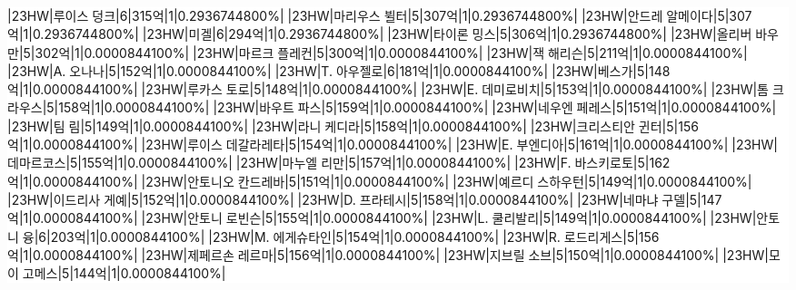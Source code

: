 |23HW|루이스 덩크|6|315억|1|0.2936744800%|
|23HW|마리우스 뷜터|5|307억|1|0.2936744800%|
|23HW|안드레 알메이다|5|307억|1|0.2936744800%|
|23HW|미겔|6|294억|1|0.2936744800%|
|23HW|타이론 밍스|5|306억|1|0.2936744800%|
|23HW|올리버 바우만|5|302억|1|0.0000844100%|
|23HW|마르크 플레컨|5|300억|1|0.0000844100%|
|23HW|잭 해리슨|5|211억|1|0.0000844100%|
|23HW|A. 오나나|5|152억|1|0.0000844100%|
|23HW|T. 아우젤로|6|181억|1|0.0000844100%|
|23HW|베스가|5|148억|1|0.0000844100%|
|23HW|루카스 토로|5|148억|1|0.0000844100%|
|23HW|E. 데미로비치|5|153억|1|0.0000844100%|
|23HW|톰 크라우스|5|158억|1|0.0000844100%|
|23HW|바우트 파스|5|159억|1|0.0000844100%|
|23HW|네우엔 페레스|5|151억|1|0.0000844100%|
|23HW|팀 림|5|149억|1|0.0000844100%|
|23HW|라니 케디라|5|158억|1|0.0000844100%|
|23HW|크리스티안 귄터|5|156억|1|0.0000844100%|
|23HW|루이스 데갈라레타|5|154억|1|0.0000844100%|
|23HW|E. 부엔디아|5|161억|1|0.0000844100%|
|23HW|데마르코스|5|155억|1|0.0000844100%|
|23HW|마누엘 리만|5|157억|1|0.0000844100%|
|23HW|F. 바스키로토|5|162억|1|0.0000844100%|
|23HW|안토니오 칸드레바|5|151억|1|0.0000844100%|
|23HW|예르디 스하우턴|5|149억|1|0.0000844100%|
|23HW|이드리사 게예|5|152억|1|0.0000844100%|
|23HW|D. 프라테시|5|158억|1|0.0000844100%|
|23HW|네마냐 구델|5|147억|1|0.0000844100%|
|23HW|안토니 로빈슨|5|155억|1|0.0000844100%|
|23HW|L. 쿨리발리|5|149억|1|0.0000844100%|
|23HW|안토니 융|6|203억|1|0.0000844100%|
|23HW|M. 에게슈타인|5|154억|1|0.0000844100%|
|23HW|R. 로드리게스|5|156억|1|0.0000844100%|
|23HW|제페르손 레르마|5|156억|1|0.0000844100%|
|23HW|지브릴 소브|5|150억|1|0.0000844100%|
|23HW|모이 고메스|5|144억|1|0.0000844100%|